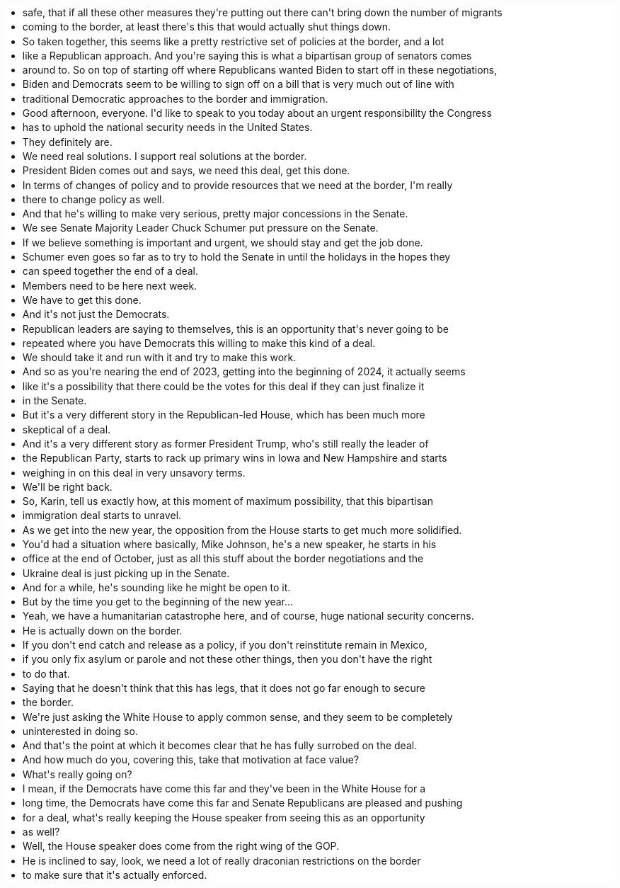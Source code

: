 *  safe, that if all these other measures they're putting out there can't bring down the number of migrants
*  coming to the border, at least there's this that would actually shut things down.
*  So taken together, this seems like a pretty restrictive set of policies at the border, and a lot
*  like a Republican approach. And you're saying this is what a bipartisan group of senators comes
*  around to. So on top of starting off where Republicans wanted Biden to start off in these negotiations,
*  Biden and Democrats seem to be willing to sign off on a bill that is very much out of line with
*  traditional Democratic approaches to the border and immigration.
*  Good afternoon, everyone. I'd like to speak to you today about an urgent responsibility the Congress
*  has to uphold the national security needs in the United States.
*  They definitely are.
*  We need real solutions. I support real solutions at the border.
*  President Biden comes out and says, we need this deal, get this done.
*  In terms of changes of policy and to provide resources that we need at the border, I'm really
*  there to change policy as well.
*  And that he's willing to make very serious, pretty major concessions in the Senate.
*  We see Senate Majority Leader Chuck Schumer put pressure on the Senate.
*  If we believe something is important and urgent, we should stay and get the job done.
*  Schumer even goes so far as to try to hold the Senate in until the holidays in the hopes they
*  can speed together the end of a deal.
*  Members need to be here next week.
*  We have to get this done.
*  And it's not just the Democrats.
*  Republican leaders are saying to themselves, this is an opportunity that's never going to be
*  repeated where you have Democrats this willing to make this kind of a deal.
*  We should take it and run with it and try to make this work.
*  And so as you're nearing the end of 2023, getting into the beginning of 2024, it actually seems
*  like it's a possibility that there could be the votes for this deal if they can just finalize it
*  in the Senate.
*  But it's a very different story in the Republican-led House, which has been much more
*  skeptical of a deal.
*  And it's a very different story as former President Trump, who's still really the leader of
*  the Republican Party, starts to rack up primary wins in Iowa and New Hampshire and starts
*  weighing in on this deal in very unsavory terms.
*  We'll be right back.
*  So, Karin, tell us exactly how, at this moment of maximum possibility, that this bipartisan
*  immigration deal starts to unravel.
*  As we get into the new year, the opposition from the House starts to get much more solidified.
*  You'd had a situation where basically, Mike Johnson, he's a new speaker, he starts in his
*  office at the end of October, just as all this stuff about the border negotiations and the
*  Ukraine deal is just picking up in the Senate.
*  And for a while, he's sounding like he might be open to it.
*  But by the time you get to the beginning of the new year...
*  Yeah, we have a humanitarian catastrophe here, and of course, huge national security concerns.
*  He is actually down on the border.
*  If you don't end catch and release as a policy, if you don't reinstitute remain in Mexico,
*  if you only fix asylum or parole and not these other things, then you don't have the right
*  to do that.
*  Saying that he doesn't think that this has legs, that it does not go far enough to secure
*  the border.
*  We're just asking the White House to apply common sense, and they seem to be completely
*  uninterested in doing so.
*  And that's the point at which it becomes clear that he has fully surrobed on the deal.
*  And how much do you, covering this, take that motivation at face value?
*  What's really going on?
*  I mean, if the Democrats have come this far and they've been in the White House for a
*  long time, the Democrats have come this far and Senate Republicans are pleased and pushing
*  for a deal, what's really keeping the House speaker from seeing this as an opportunity
*  as well?
*  Well, the House speaker does come from the right wing of the GOP.
*  He is inclined to say, look, we need a lot of really draconian restrictions on the border
*  to make sure that it's actually enforced.